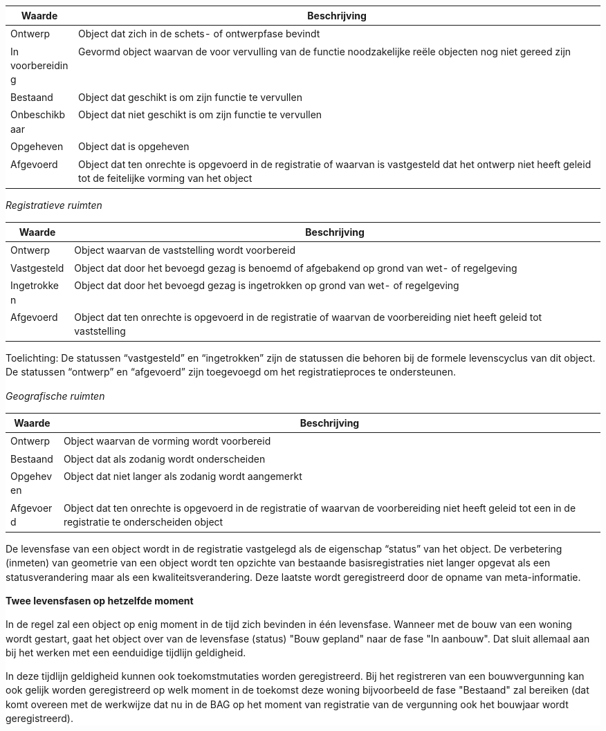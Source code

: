 |Waarde	|Beschrijving|
|---|---|
|Ontwerp	|Object dat zich in de schets- of ontwerpfase bevindt|
|In voorbereiding	|Gevormd object waarvan de voor vervulling van de functie noodzakelijke reële objecten nog niet gereed zijn|
|Bestaand	|Object dat geschikt is om zijn functie te vervullen|
|Onbeschikbaar	|Object dat niet geschikt is om zijn functie te vervullen|
|Opgeheven	|Object dat is opgeheven|
|Afgevoerd	|Object dat ten onrechte is opgevoerd in de registratie of waarvan is vastgesteld dat het ontwerp niet heeft geleid tot de feitelijke vorming van het object|

*Registratieve ruimten*

|Waarde	|Beschrijving|
|---|---|
|Ontwerp	|Object waarvan de vaststelling wordt voorbereid|
|Vastgesteld	|Object dat door het bevoegd gezag is benoemd of afgebakend op grond van wet- of regelgeving|
|Ingetrokken	|Object dat door het bevoegd gezag is ingetrokken op grond van wet- of regelgeving|
|Afgevoerd	|Object dat ten onrechte is opgevoerd in de registratie of waarvan de voorbereiding niet heeft geleid tot vaststelling|

Toelichting: De statussen “vastgesteld” en “ingetrokken” zijn de statussen die behoren bij de formele levenscyclus van dit object. De statussen “ontwerp” en “afgevoerd” zijn toegevoegd om het registratieproces te ondersteunen.

*Geografische ruimten*

|Waarde	|Beschrijving|
|---|---|
|Ontwerp	|Object waarvan de vorming wordt voorbereid|
|Bestaand	|Object dat als zodanig wordt onderscheiden|
|Opgeheven	|Object dat niet langer als zodanig wordt aangemerkt|
|Afgevoerd	|Object dat ten onrechte is opgevoerd in de registratie of waarvan de voorbereiding niet heeft geleid tot een in de registratie te onderscheiden object|


De levensfase van een object wordt in de registratie vastgelegd als de eigenschap “status” van het object.
De verbetering (inmeten) van geometrie van een object wordt ten opzichte van bestaande basisregistraties niet langer opgevat als een statusverandering maar als een kwaliteitsverandering. Deze laatste wordt geregistreerd door de opname van meta-informatie.


**Twee levensfasen op hetzelfde moment**

In de regel zal een object op enig moment in de tijd zich bevinden in één levensfase. Wanneer met de bouw van een woning wordt gestart, gaat het object over van de levensfase (status) "Bouw gepland" naar de fase "In aanbouw". Dat sluit allemaal aan bij het werken met een eenduidige tijdlijn geldigheid.

In deze tijdlijn geldigheid kunnen ook toekomstmutaties worden geregistreerd. Bij het registreren van een bouwvergunning kan ook gelijk worden geregistreerd op welk moment in de toekomst deze woning bijvoorbeeld de fase "Bestaand" zal bereiken (dat komt overeen met de werkwijze dat nu in de BAG op het moment van registratie van de vergunning ook het bouwjaar wordt geregistreerd).
